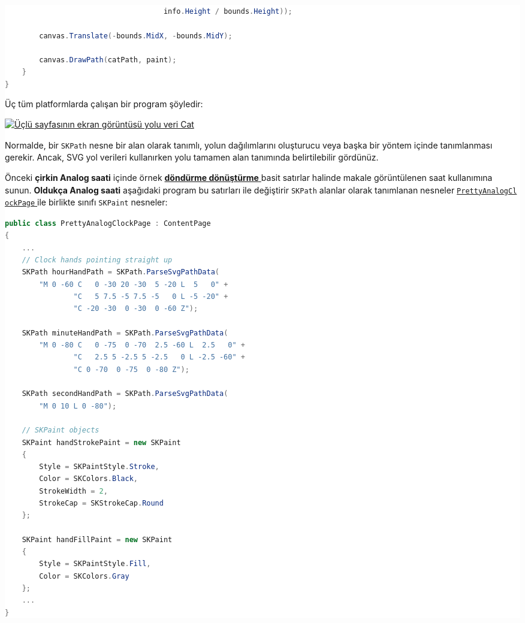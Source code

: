 ```csharp
                                     info.Height / bounds.Height));

        canvas.Translate(-bounds.MidX, -bounds.MidY);

        canvas.DrawPath(catPath, paint);
    }
}
```

Üç tüm platformlarda çalışan bir program şöyledir:

[![](path-data-images/pathdatacat-small.png "Üçlü sayfasının ekran görüntüsü yolu veri Cat")](path-data-images/pathdatacat-large.png#lightbox "Üçlü sayfasının ekran görüntüsü yolu veri kat")

Normalde, bir `SKPath` nesne bir alan olarak tanımlı, yolun dağılımlarını oluşturucu veya başka bir yöntem içinde tanımlanması gerekir. Ancak, SVG yol verileri kullanırken yolu tamamen alan tanımında belirtilebilir gördünüz.

Önceki **çirkin Analog saati** içinde örnek [ **döndürme dönüştürme** ](~/xamarin-forms/user-interface/graphics/skiasharp/transforms/rotate.md) basit satırlar halinde makale görüntülenen saat kullanımına sunun. **Oldukça Analog saati** aşağıdaki program bu satırları ile değiştirir `SKPath` alanlar olarak tanımlanan nesneler [ `PrettyAnalogClockPage` ](https://github.com/xamarin/xamarin-forms-samples/blob/master/SkiaSharpForms/Demos/Demos/SkiaSharpFormsDemos/Curves/PrettyAnalogClockPage.cs) ile birlikte sınıfı `SKPaint` nesneler:

```csharp
public class PrettyAnalogClockPage : ContentPage
{
    ...
    // Clock hands pointing straight up
    SKPath hourHandPath = SKPath.ParseSvgPathData(
        "M 0 -60 C   0 -30 20 -30  5 -20 L  5   0" +
                "C   5 7.5 -5 7.5 -5   0 L -5 -20" +
                "C -20 -30  0 -30  0 -60 Z");

    SKPath minuteHandPath = SKPath.ParseSvgPathData(
        "M 0 -80 C   0 -75  0 -70  2.5 -60 L  2.5   0" +
                "C   2.5 5 -2.5 5 -2.5   0 L -2.5 -60" +
                "C 0 -70  0 -75  0 -80 Z");

    SKPath secondHandPath = SKPath.ParseSvgPathData(
        "M 0 10 L 0 -80");

    // SKPaint objects
    SKPaint handStrokePaint = new SKPaint
    {
        Style = SKPaintStyle.Stroke,
        Color = SKColors.Black,
        StrokeWidth = 2,
        StrokeCap = SKStrokeCap.Round
    };

    SKPaint handFillPaint = new SKPaint
    {
        Style = SKPaintStyle.Fill,
        Color = SKColors.Gray
    };
    ...
}
```

